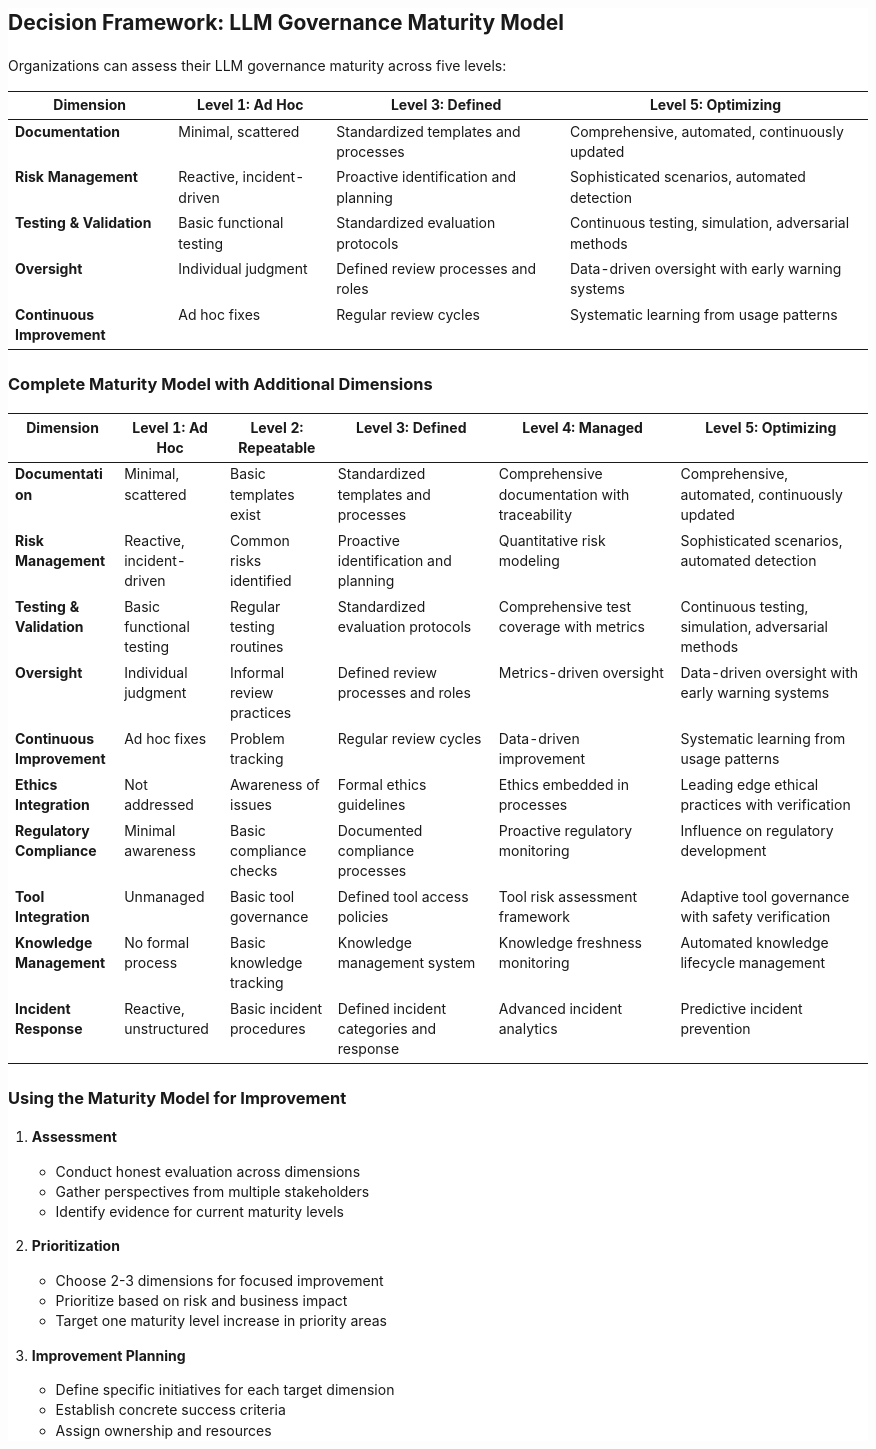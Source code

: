 ## Decision Framework: LLM Governance Maturity Model

Organizations can assess their LLM governance maturity across five levels:

| Dimension | Level 1: Ad Hoc | Level 3: Defined | Level 5: Optimizing |
|-----------|----------------|------------------|---------------------|
| **Documentation** | Minimal, scattered | Standardized templates and processes | Comprehensive, automated, continuously updated |
| **Risk Management** | Reactive, incident-driven | Proactive identification and planning | Sophisticated scenarios, automated detection |
| **Testing & Validation** | Basic functional testing | Standardized evaluation protocols | Continuous testing, simulation, adversarial methods |
| **Oversight** | Individual judgment | Defined review processes and roles | Data-driven oversight with early warning systems |
| **Continuous Improvement** | Ad hoc fixes | Regular review cycles | Systematic learning from usage patterns |

### Complete Maturity Model with Additional Dimensions

| Dimension | Level 1: Ad Hoc | Level 2: Repeatable | Level 3: Defined | Level 4: Managed | Level 5: Optimizing |
|-----------|----------------|-------------------|------------------|------------------|---------------------|
| **Documentation** | Minimal, scattered | Basic templates exist | Standardized templates and processes | Comprehensive documentation with traceability | Comprehensive, automated, continuously updated |
| **Risk Management** | Reactive, incident-driven | Common risks identified | Proactive identification and planning | Quantitative risk modeling | Sophisticated scenarios, automated detection |
| **Testing & Validation** | Basic functional testing | Regular testing routines | Standardized evaluation protocols | Comprehensive test coverage with metrics | Continuous testing, simulation, adversarial methods |
| **Oversight** | Individual judgment | Informal review practices | Defined review processes and roles | Metrics-driven oversight | Data-driven oversight with early warning systems |
| **Continuous Improvement** | Ad hoc fixes | Problem tracking | Regular review cycles | Data-driven improvement | Systematic learning from usage patterns |
| **Ethics Integration** | Not addressed | Awareness of issues | Formal ethics guidelines | Ethics embedded in processes | Leading edge ethical practices with verification |
| **Regulatory Compliance** | Minimal awareness | Basic compliance checks | Documented compliance processes | Proactive regulatory monitoring | Influence on regulatory development |
| **Tool Integration** | Unmanaged | Basic tool governance | Defined tool access policies | Tool risk assessment framework | Adaptive tool governance with safety verification |
| **Knowledge Management** | No formal process | Basic knowledge tracking | Knowledge management system | Knowledge freshness monitoring | Automated knowledge lifecycle management |
| **Incident Response** | Reactive, unstructured | Basic incident procedures | Defined incident categories and response | Advanced incident analytics | Predictive incident prevention |

### Using the Maturity Model for Improvement

1. **Assessment**
   * Conduct honest evaluation across dimensions
   * Gather perspectives from multiple stakeholders
   * Identify evidence for current maturity levels

2. **Prioritization**
   * Choose 2-3 dimensions for focused improvement
   * Prioritize based on risk and business impact
   * Target one maturity level increase in priority areas

3. **Improvement Planning**
   * Define specific initiatives for each target dimension
   * Establish concrete success criteria
   * Assign ownership and resources
